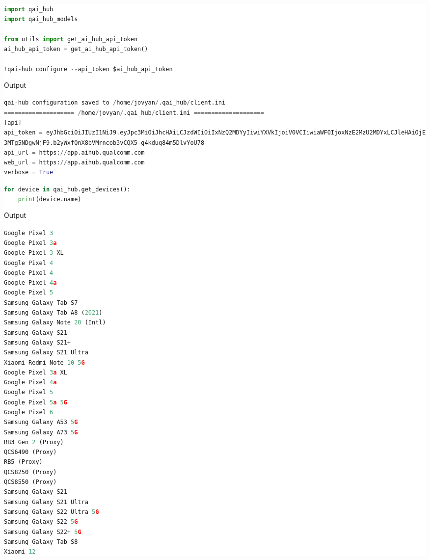 

```py
import qai_hub
import qai_hub_models

from utils import get_ai_hub_api_token
ai_hub_api_token = get_ai_hub_api_token()

!qai-hub configure --api_token $ai_hub_api_token
```

Output

```py
qai-hub configuration saved to /home/jovyan/.qai_hub/client.ini
==================== /home/jovyan/.qai_hub/client.ini ====================
[api]
api_token = eyJhbGciOiJIUzI1NiJ9.eyJpc3MiOiJhcHAiLCJzdWIiOiIxNzQ2MDYyIiwiYXVkIjoiV0VCIiwiaWF0IjoxNzE2MzU2MDYxLCJleHAiOjE3MTg5NDgwNjF9.b2yWxfQnX8bVMrncob3vCQX5-g4kduq84m5DlvYoU78
api_url = https://app.aihub.qualcomm.com
web_url = https://app.aihub.qualcomm.com
verbose = True
```





```py
for device in qai_hub.get_devices():
    print(device.name)
```

Output

```py
Google Pixel 3
Google Pixel 3a
Google Pixel 3 XL
Google Pixel 4
Google Pixel 4
Google Pixel 4a
Google Pixel 5
Samsung Galaxy Tab S7
Samsung Galaxy Tab A8 (2021)
Samsung Galaxy Note 20 (Intl)
Samsung Galaxy S21
Samsung Galaxy S21+
Samsung Galaxy S21 Ultra
Xiaomi Redmi Note 10 5G
Google Pixel 3a XL
Google Pixel 4a
Google Pixel 5
Google Pixel 5a 5G
Google Pixel 6
Samsung Galaxy A53 5G
Samsung Galaxy A73 5G
RB3 Gen 2 (Proxy)
QCS6490 (Proxy)
RB5 (Proxy)
QCS8250 (Proxy)
QCS8550 (Proxy)
Samsung Galaxy S21
Samsung Galaxy S21 Ultra
Samsung Galaxy S22 Ultra 5G
Samsung Galaxy S22 5G
Samsung Galaxy S22+ 5G
Samsung Galaxy Tab S8
Xiaomi 12
```